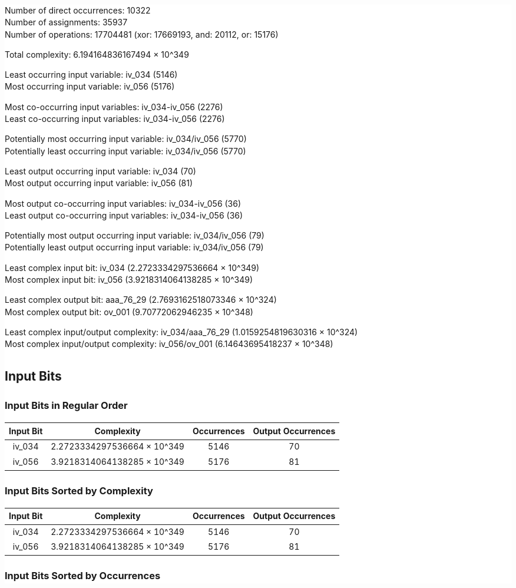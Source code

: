 Number of direct occurrences: 10322  
Number of assignments: 35937  
Number of operations: 17704481
(xor: 17669193,
and: 20112,
or: 15176)

Total complexity: 6.194164836167494 × 10^349

Least occurring input variable: iv_034 (5146)  
Most occurring input variable: iv_056 (5176)

Most co-occurring input variables: iv_034-iv_056 (2276)  
Least co-occurring input variables: iv_034-iv_056 (2276)

Potentially most occurring input variable: iv_034/iv_056 (5770)  
Potentially least occurring input variable: iv_034/iv_056 (5770)

Least output occurring input variable: iv_034 (70)  
Most output occurring input variable: iv_056 (81)

Most output co-occurring input variables: iv_034-iv_056 (36)  
Least output co-occurring input variables: iv_034-iv_056 (36)

Potentially most output occurring input variable: iv_034/iv_056 (79)  
Potentially least output occurring input variable: iv_034/iv_056 (79)

Least complex input bit: iv_034 (2.2723334297536664 × 10^349)  
Most complex input bit: iv_056 (3.9218314064138285 × 10^349)

Least complex output bit: aaa_76_29 (2.7693162518073346 × 10^324)  
Most complex output bit: ov_001 (9.70772062946235 × 10^348)

Least complex input/output complexity: iv_034/aaa_76_29 (1.0159254819630316 × 10^324)  
Most complex input/output complexity: iv_056/ov_001 (6.14643695418237 × 10^348)

## Input Bits

### Input Bits in Regular Order

| Input Bit | Complexity | Occurrences | Output Occurrences |
|:---------:|:----------:|:-----------:|:------------------:|
| iv_034 | 2.2723334297536664 × 10^349 | 5146 | 70 |
| iv_056 | 3.9218314064138285 × 10^349 | 5176 | 81 |

### Input Bits Sorted by Complexity

| Input Bit | Complexity | Occurrences | Output Occurrences |
|:---------:|:----------:|:-----------:|:------------------:|
| iv_034 | 2.2723334297536664 × 10^349 | 5146 | 70 |
| iv_056 | 3.9218314064138285 × 10^349 | 5176 | 81 |

### Input Bits Sorted by Occurrences
